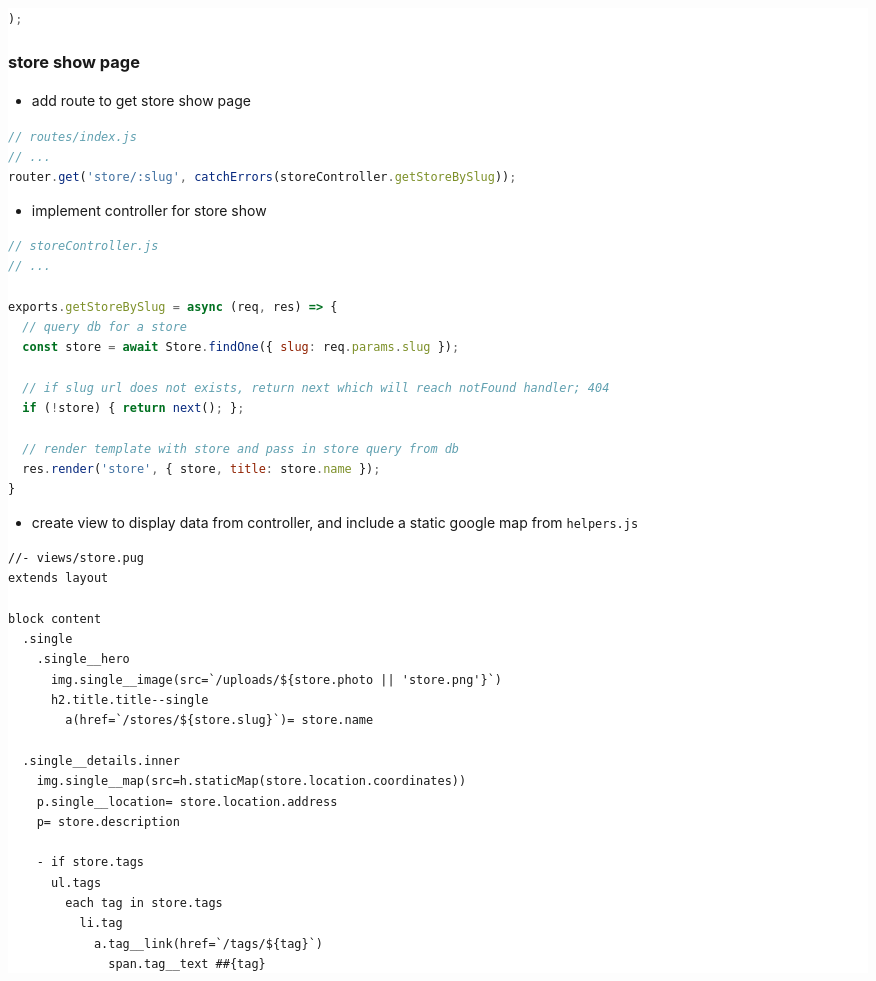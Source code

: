 ```js
);
```

### store show page
* add route to get store show page  
```js
// routes/index.js
// ...
router.get('store/:slug', catchErrors(storeController.getStoreBySlug));
```

* implement controller for store show  
```js
// storeController.js
// ...

exports.getStoreBySlug = async (req, res) => {
  // query db for a store
  const store = await Store.findOne({ slug: req.params.slug });

  // if slug url does not exists, return next which will reach notFound handler; 404
  if (!store) { return next(); };

  // render template with store and pass in store query from db
  res.render('store', { store, title: store.name });
}
```

* create view to display data from controller, and include a static google map from `helpers.js`    
```pug
//- views/store.pug
extends layout

block content
  .single
    .single__hero
      img.single__image(src=`/uploads/${store.photo || 'store.png'}`)
      h2.title.title--single
        a(href=`/stores/${store.slug}`)= store.name
  
  .single__details.inner
    img.single__map(src=h.staticMap(store.location.coordinates))
    p.single__location= store.location.address
    p= store.description

    - if store.tags
      ul.tags
        each tag in store.tags
          li.tag
            a.tag__link(href=`/tags/${tag}`)
              span.tag__text ##{tag}
```
